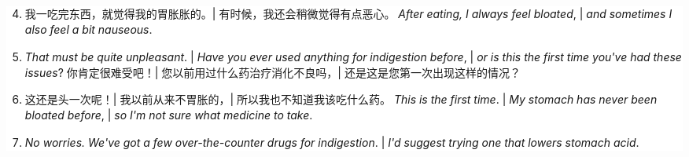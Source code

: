 4.  我一吃完东西，就觉得我的胃胀胀的。| 有时候，我还会稍微觉得有点恶心。
    _After eating, I always feel bloated_, | _and sometimes I also feel_ _a bit nauseous_.

5.  _That must be quite unpleasant_. | _Have you ever used anything_ _for indigestion before_, | _or is this the first time_ _you've had these issues_?
    你肯定很难受吧！| 您以前用过什么药治疗消化不良吗，| 还是这是您第一次出现这样的情况？

6.  这还是头一次呢！| 我以前从来不胃胀的，| 所以我也不知道我该吃什么药。
    _This is the first time_. | _My stomach has never been bloated before_, | _so I'm not sure_ _what medicine to take_.

7.  _No worries. We've got a few_ _over-the-counter drugs_ _for indigestion_. | _I'd suggest trying one_ _that lowers stomach acid_.
